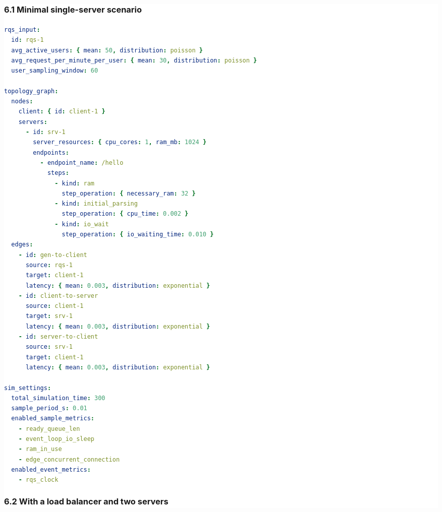 ### 6.1 Minimal single-server scenario

```yaml
rqs_input:
  id: rqs-1
  avg_active_users: { mean: 50, distribution: poisson }
  avg_request_per_minute_per_user: { mean: 30, distribution: poisson }
  user_sampling_window: 60

topology_graph:
  nodes:
    client: { id: client-1 }
    servers:
      - id: srv-1
        server_resources: { cpu_cores: 1, ram_mb: 1024 }
        endpoints:
          - endpoint_name: /hello
            steps:
              - kind: ram
                step_operation: { necessary_ram: 32 }
              - kind: initial_parsing
                step_operation: { cpu_time: 0.002 }
              - kind: io_wait
                step_operation: { io_waiting_time: 0.010 }
  edges:
    - id: gen-to-client
      source: rqs-1
      target: client-1
      latency: { mean: 0.003, distribution: exponential }
    - id: client-to-server
      source: client-1
      target: srv-1
      latency: { mean: 0.003, distribution: exponential }
    - id: server-to-client
      source: srv-1
      target: client-1
      latency: { mean: 0.003, distribution: exponential }

sim_settings:
  total_simulation_time: 300
  sample_period_s: 0.01
  enabled_sample_metrics:
    - ready_queue_len
    - event_loop_io_sleep
    - ram_in_use
    - edge_concurrent_connection
  enabled_event_metrics:
    - rqs_clock
```

### 6.2 With a load balancer and two servers

